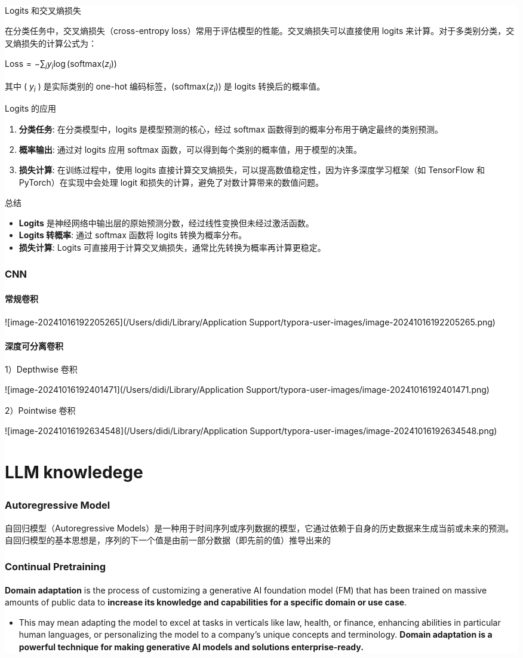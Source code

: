 Logits 和交叉熵损失

在分类任务中，交叉熵损失（cross-entropy loss）常用于评估模型的性能。交叉熵损失可以直接使用 logits 来计算。对于多类别分类，交叉熵损失的计算公式为：

$\text{Loss} = -\sum_{i} y_i \log(\text{softmax}(z_i))$ 

其中 \( $y_i$ \) 是实际类别的 one-hot 编码标签，\($\text{softmax}(z_i)$\) 是 logits 转换后的概率值。

Logits 的应用

1. **分类任务**: 在分类模型中，logits 是模型预测的核心，经过 softmax 函数得到的概率分布用于确定最终的类别预测。

2. **概率输出**: 通过对 logits 应用 softmax 函数，可以得到每个类别的概率值，用于模型的决策。

3. **损失计算**: 在训练过程中，使用 logits 直接计算交叉熵损失，可以提高数值稳定性，因为许多深度学习框架（如 TensorFlow 和 PyTorch）在实现中会处理 logit 和损失的计算，避免了对数计算带来的数值问题。

总结

- **Logits** 是神经网络中输出层的原始预测分数，经过线性变换但未经过激活函数。
- **Logits 转概率**: 通过 softmax 函数将 logits 转换为概率分布。
- **损失计算**: Logits 可直接用于计算交叉熵损失，通常比先转换为概率再计算更稳定。

### CNN

#### **常规卷积**

![image-20241016192205265](/Users/didi/Library/Application Support/typora-user-images/image-20241016192205265.png)

#### 深度可分离卷积

1）Depthwise 卷积

![image-20241016192401471](/Users/didi/Library/Application Support/typora-user-images/image-20241016192401471.png)

2）Pointwise 卷积

![image-20241016192634548](/Users/didi/Library/Application Support/typora-user-images/image-20241016192634548.png)

# LLM knowledege

### Autoregressive Model

自回归模型（Autoregressive Models）是一种用于时间序列或序列数据的模型，它通过依赖于自身的历史数据来生成当前或未来的预测。自回归模型的基本思想是，序列的下一个值是由前一部分数据（即先前的值）推导出来的

### Continual Pretraining

**Domain adaptation** is the process of customizing a generative AI foundation model (FM) that has been trained on massive amounts of public data to **increase its knowledge and capabilities for a specific domain or use case**. 

- This may mean adapting the model to excel at tasks in verticals like law, health, or finance, enhancing abilities in particular human languages, or personalizing the model to a company’s unique concepts and terminology. **Domain adaptation is a powerful technique for making generative AI models and solutions enterprise-ready.**
